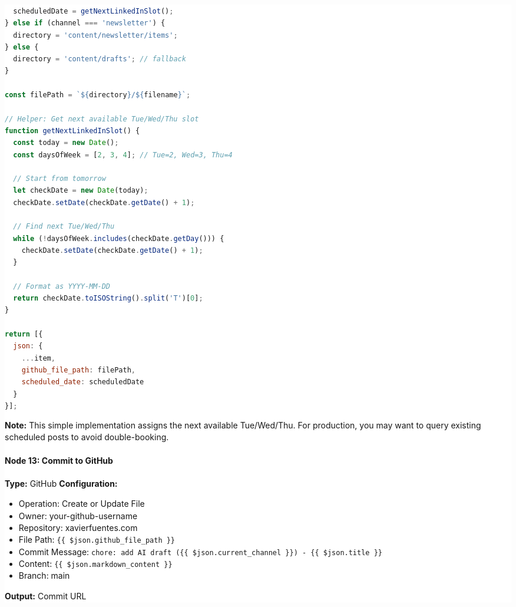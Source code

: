 ```javascript
  scheduledDate = getNextLinkedInSlot();
} else if (channel === 'newsletter') {
  directory = 'content/newsletter/items';
} else {
  directory = 'content/drafts'; // fallback
}

const filePath = `${directory}/${filename}`;

// Helper: Get next available Tue/Wed/Thu slot
function getNextLinkedInSlot() {
  const today = new Date();
  const daysOfWeek = [2, 3, 4]; // Tue=2, Wed=3, Thu=4

  // Start from tomorrow
  let checkDate = new Date(today);
  checkDate.setDate(checkDate.getDate() + 1);

  // Find next Tue/Wed/Thu
  while (!daysOfWeek.includes(checkDate.getDay())) {
    checkDate.setDate(checkDate.getDate() + 1);
  }

  // Format as YYYY-MM-DD
  return checkDate.toISOString().split('T')[0];
}

return [{
  json: {
    ...item,
    github_file_path: filePath,
    scheduled_date: scheduledDate
  }
}];
```

**Note:** This simple implementation assigns the next available Tue/Wed/Thu. For production, you may want to query existing scheduled posts to avoid double-booking.

#### Node 13: Commit to GitHub
**Type:** GitHub
**Configuration:**
- Operation: Create or Update File
- Owner: your-github-username
- Repository: xavierfuentes.com
- File Path: `{{ $json.github_file_path }}`
- Commit Message: `chore: add AI draft ({{ $json.current_channel }}) - {{ $json.title }}`
- Content: `{{ $json.markdown_content }}`
- Branch: main

**Output:** Commit URL
